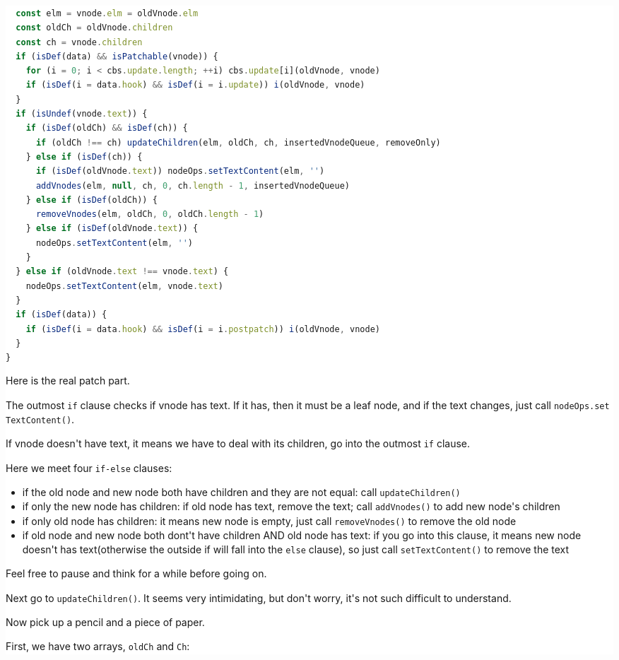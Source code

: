 ```javascript
  const elm = vnode.elm = oldVnode.elm
  const oldCh = oldVnode.children
  const ch = vnode.children
  if (isDef(data) && isPatchable(vnode)) {
    for (i = 0; i < cbs.update.length; ++i) cbs.update[i](oldVnode, vnode)
    if (isDef(i = data.hook) && isDef(i = i.update)) i(oldVnode, vnode)
  }
  if (isUndef(vnode.text)) {
    if (isDef(oldCh) && isDef(ch)) {
      if (oldCh !== ch) updateChildren(elm, oldCh, ch, insertedVnodeQueue, removeOnly)
    } else if (isDef(ch)) {
      if (isDef(oldVnode.text)) nodeOps.setTextContent(elm, '')
      addVnodes(elm, null, ch, 0, ch.length - 1, insertedVnodeQueue)
    } else if (isDef(oldCh)) {
      removeVnodes(elm, oldCh, 0, oldCh.length - 1)
    } else if (isDef(oldVnode.text)) {
      nodeOps.setTextContent(elm, '')
    }
  } else if (oldVnode.text !== vnode.text) {
    nodeOps.setTextContent(elm, vnode.text)
  }
  if (isDef(data)) {
    if (isDef(i = data.hook) && isDef(i = i.postpatch)) i(oldVnode, vnode)
  }
}
```

Here is the real patch part.

The outmost `if` clause checks if vnode has text. If it has, then it must be a leaf node, and if the text changes, just call `nodeOps.setTextContent()`.

If vnode doesn't have text, it means we have to deal with its children, go into the outmost `if` clause.

Here we meet four `if-else` clauses:

- if the old node and new node both have children and they are not equal: call `updateChildren()`
- if only the new node has children: if old node has text, remove the text; call `addVnodes()` to add new node's children
- if only old node has children: it means new node is empty, just call `removeVnodes()` to remove the old node
- if old node and new node both dont't have children AND old node has text: if you go into this clause, it means new node doesn't has text(otherwise the outside if will fall into the `else` clause), so just call `setTextContent()` to remove the text

Feel free to pause and think for a while before going on.

Next go to `updateChildren()`. It seems very intimidating, but don't worry, it's not such difficult to understand.

Now pick up a pencil and a piece of paper.

First, we have two arrays, `oldCh` and `Ch`:
